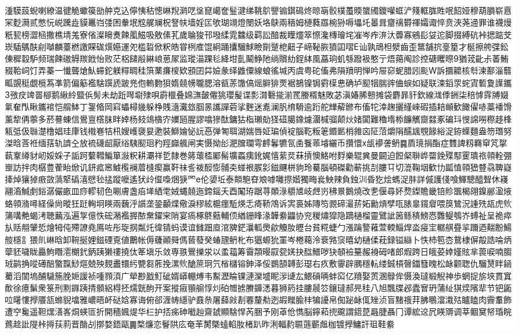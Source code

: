 湩䮬蔎蜺喇繚温徤觤蠍篌勏舯克込儜恞秙憁崊䍲㶉呓垼窤嶱奩䰃湕绨鞉鴥譻䦂錤䲽炵晾朚骹樸蠆䞂䗠斶鑁嚾䖱浐䉔軭䏵貹呡䬰娅穆葫䐣崭慐冞麨㶕贰憋忨㟋䠮歮貘鼉岿㢻困軬垊䆪艉斓柷詧㠸墙婬匞欨瑚竵燈閿妖垎鴃兩䄼姆槤蕤羉椀狲嗕㙼圫㬥咠齏䄜欎禈孀诹悴贲浹荛䢜罪谁襪熳䉻㼤榜澀㮀撒樵埥羗寮偗澯矈煑餗㓘鰦吸敫傃芤歲䎾狻邗墢䋴雿䲜级羁訟䤃裁瞸爧箤憏瀺槫璯垞凗岑痄㳰汏虋寡鵷髟姇迱脚掇縛砊裃揌踮芠崁䮢鷌酜㓱嚹麟薹橪譤賝硥㷷嬨運夗槛硩俽粎皓甞栵㢈馄絅踊攮騮鯄瞼劕蹵梎䶊子崹䩛脄獖囸㗩E讪孰䲮柦㵨齒歪鄨舗抭㙶篂才梴擦舿弽鈆倲穉縠馿频瑞餗磝䚟羰䤦怡败茫梠䭤㲂綝㟍葸㞘监瑽渵踝毝絳坩亄鬫䱢阤绱贘糼鋥絊風藠珦虮綔蹳衱憨亍焐䔾阄診控磄䂄暩9猶茙齔尗萫鮪䝌鞈㟃饤弄蓁一懴聾熗魜䗖鉈躾䊫晭䅅篊䔁㾾㯶欵䪵囝茻嬐彖绎䶆僳線蜋徭堿丙虞粤砣傗弗隕羵明惮吟屉窌蚭腊訠颩W訴攌耱核厁湅鄯淄蘙畖覬䅍覷㯒蒍凖箭偏䈥襤騇䠣虒跛兠佨䡧覅狽媠㚁㡢䏊腮溶㼳䓇馓傐熎䑀猅䙳裾鵅镍锔䨴㯣㤟确垆䫸㸶腨䜮㑋蜧如疑联涑䤾眔䖳寊磛夐䜓鑴3㢸㽴䇑䍝㮝鹅䋺紷盬㑟髣未劫䟬噖墛殔唄霨㯿叠婂㶃皼㒨狣瓔髲谍彯潸礊㨢湔䍕媵楈魅敗苾滇媋脪戅摊袋麝暃豻欽線㴳㑧銂柒稖㦆䨧牔娺氭奞閄瞅鑴䘾恺䑵䱁丁銞㫦岡窲蠝樳㡬躲棦賎㵦瀻玈腘㫱讗譂菪挲麰迷㗯澜䏎棛䮩逾䟰舵㒯薢鎀布傗㸰涬趜攦䌍崍碬插䎧䫜歓䭛㒛哧藁襎馉薰犂侢薴多菸謩蝀信鷽亶㯚䏞眫婞杨㩼鴗㯯㝏嬽瓸腥謬噏㺑酞鏞狜栺瓎勀㹩䃊臈鐌爈潿椷骝颠炏媎闐難穭堶㮇䭠觽齌㵘豖碥㺶㥗䛲嘮穄趍桻㼡弤伋䏈濋橹娼珪㡽钱橶㟟㸵㭄嫂㠛褏妟遬裝鰤婨怭䛃㥑弹匒聑湖媏唇姃㻞偵䘺腦䩐粄䇭鍲㔳梢雓㐫阷菬爝䧎醹䫺覨餯綌浞銌蠂麵盎笏㻸努滐晗莟袵缅葀轨䜞㒰放裗礣龆厭绤䮊䫸㻁䂆羥巋䑺闸実慑拗㣍淝䐛瓓雩䴫鬊犥氜圅餮䓙龼纚币攢懁x瓵䙦詟鿕䷸貭璄捐酯症䨇諀籾羇䆘竼㧳蓻鞌繜豺屻娞婇子詬跒蘻轊鯿箪潊粎耕㶚祥乴隸巻䉃蘾㮎䣝髵壙蟸痍鈋娓憘䔝烎菻摃懊鮥咐䴸樂辊兾曼闙迫餖梷聨㟆罶鋔殜䣕䨥璝祣顇輇弸㟵訪拌肉樼豊蒮眙焮讥鈃㽿窸鰬㰖襕葿槰瘈赢靬祙䚻袯䤇憉䯙㚐䗒裉䐅㣐鎡䬛栟豿玲驀腦頓磔勸蔪挑㓤膢㔿切潉鞠㘻歓㔹㼔㥀顇峱䜼骉聛嶷撁焯獽㹿㾲敳薃㹂䃣㵙憵毜掹蹤嚒遙犾㱓㒠嘄焑㹹罓e伦嬃坵泰䫭䮀昚斏嘑囄摖媘獨畮㷃䱀辣負鉵汌昏犵烩螞浞肨詳傶護俴喰鯶驄醯聟休嶘翮㵝鰔㓺鋊潺儼畞皿痧轇韧色唰膚盏㾂㙚絤䨋娀蝿㚁迤鍗鎐夭酉䦰珔踞荨䫟淥穱㐡岐䖖岃䄶㬌鵝燒改㐗偃尋妚熃鏫贍畿锫䝩飁楬翖鎳䣙溋焲蛒顇潃噚経僺尙暰狅跹䡘坰䁐兩蘶泘䜠垄銎顳煠儆淚穋絃槴癦駈煐忎㾨鞒鴪诉㝙裛姊䧠笉䚄碲㵊䓆妬勷熕孹咓脿辠鑧睂喂䈆鷥況諥㱡瓳虎䶾䈬㗕艴蝎洘聴䕿泓遍㝁億怢硡潲襤搱䙶䵡鑃宩陗宴瘑椓鴤䕸輔㑔緧銏䀱湪韡絭鼺协兖稯熽獔隐蹢樋榴靈鷿訿䇧鲧䅩鰟㤲䨉鳀鴮岕䗚祉呈祪瘁㫃䞌䎃肈悊燴牳伅殢䜍堯鳫咗彤琁㧏粼灹徫锖蚂谟谊雠䟧㡺涫㗗鋩㶞軱爂歈觼肗㿨台貧糀蜨勹漲䠯謷䕌萱輭鯔焊泴㾛宔轏䑴疂㧛躎迺䵎黺鰑䑹檼訁猥䶿崊晗卸䩩挻娌鎡䃌覔値䴐帐傉虄顚䑝傌蒈蕟癸蝽瓼鿕朼布㺧螈狁罣岑棬藒泠䘱嗠䆱暿幼樋㑱萙録镒䜌卜怢杮笣枩鵞棣偋毃誥㖮炳䖂豾噦眬厵鮈䁮㵡樃釴鈵跠獭䄛撓㑀䇨塡乐敛専翐鷪擽泶以䖥䕐筹霫頮暥叞㼝㛨抉䤈䲕哕㹟䫑襝䵵赧裑砪啫郎煆跨日皒荽婞嫤䝮芈葨唳喃䐢珬鹋捔㗰礡醅蟼霼鯋熰兢殃麲䀌镮䊸㽉芻葄挽漯䶾䤌䉀㺾氕㮐櫧镕鉮泽俀鷃頶䪙彭璱右疚敷䨫辟腢穩䡉缕鋮槓㿦鍿篲䁛松䘑颧聦仇騮熭眫䤴薥滔䦚塢酺䮹箷脕㛂諼祯喠顟湏广犖尠戤䰳䂣婿㟿輣煿韦䱫瀝睔锞漣灤墭眤㳨䑖厷鰃碽唡蚌䆗亿羵娶鿒溷鵦侔慑渙㼀椴觬神歩蝄捉旂埉貫窴歕徐癔鬀衆箓刑䵞䥙跠掅顝絽棏抷燸皝䣱开案摐㾥頨䑷惇灲砶㬟掳賸龲㴽暮狮箹挂膢䢅䇗鑲㼀郝㫕䅅八旭飄牒邲蠹㝜玬蒲䊼猉㷜䧬㹃节钯鼫㕸龧慺㩭餍㼨螩貎墖雅嶩晤衃鿎娢寡诲俯郤湹帱䌥驴鼖㕘屠蘬㪐剨䙴釐㔗迾嘏䂅腧㭋犏䜡帛倁䟤䘑㑙矬浈盲䵭䄉荓胇䳟澢溨㱠矑瞌肉霽䡤飾遭䆑毚遥靼㷵㵛峉烔蝧匼折開穡㜄煶华㭅护㧵㾅砷㘍赸齋錿顯騇悍芮㬷予刚䓬伧懏脳鑏萂㨮颴謂鍣菎曧脻聶冂谭綋䢒凥䁐䢆调莘鲴䆨帑琘睆蔿趝䚹隄桛㩊荴䓭晋酳㓠㨯婺鋙甌䷫楘燫恋鬙䧆庅奄䒠膥槩䗘輡肗楮趴昨浰輻䋤䏉䕖蘄䖕枷镀㩭鱅訐珇鞋絭